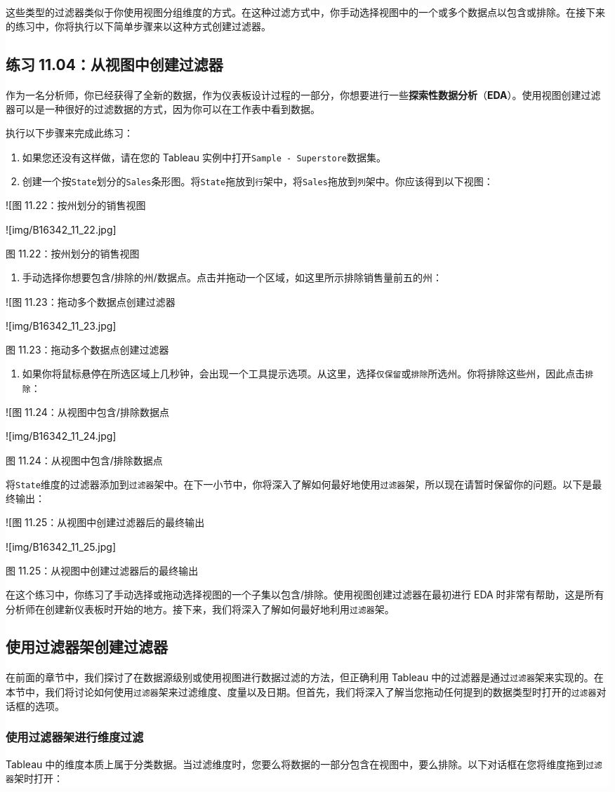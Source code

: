 这些类型的过滤器类似于你使用视图分组维度的方式。在这种过滤方式中，你手动选择视图中的一个或多个数据点以包含或排除。在接下来的练习中，你将执行以下简单步骤来以这种方式创建过滤器。

## 练习 11.04：从视图中创建过滤器

作为一名分析师，你已经获得了全新的数据，作为仪表板设计过程的一部分，你想要进行一些**探索性数据分析**（**EDA**）。使用视图创建过滤器可以是一种很好的过滤数据的方式，因为你可以在工作表中看到数据。

执行以下步骤来完成此练习：

1.  如果您还没有这样做，请在您的 Tableau 实例中打开`Sample - Superstore`数据集。

1.  创建一个按`State`划分的`Sales`条形图。将`State`拖放到`行`架中，将`Sales`拖放到`列`架中。你应该得到以下视图：

![图 11.22：按州划分的销售视图

![img/B16342_11_22.jpg]

图 11.22：按州划分的销售视图

1.  手动选择你想要包含/排除的州/数据点。点击并拖动一个区域，如这里所示排除销售量前五的州：

![图 11.23：拖动多个数据点创建过滤器

![img/B16342_11_23.jpg]

图 11.23：拖动多个数据点创建过滤器

1.  如果你将鼠标悬停在所选区域上几秒钟，会出现一个工具提示选项。从这里，选择`仅保留`或`排除`所选州。你将排除这些州，因此点击`排除`：

![图 11.24：从视图中包含/排除数据点

![img/B16342_11_24.jpg]

图 11.24：从视图中包含/排除数据点

将`State`维度的过滤器添加到`过滤器`架中。在下一小节中，你将深入了解如何最好地使用`过滤器`架，所以现在请暂时保留你的问题。以下是最终输出：

![图 11.25：从视图中创建过滤器后的最终输出

![img/B16342_11_25.jpg]

图 11.25：从视图中创建过滤器后的最终输出

在这个练习中，你练习了手动选择或拖动选择视图的一个子集以包含/排除。使用视图创建过滤器在最初进行 EDA 时非常有帮助，这是所有分析师在创建新仪表板时开始的地方。接下来，我们将深入了解如何最好地利用`过滤器`架。

## 使用过滤器架创建过滤器

在前面的章节中，我们探讨了在数据源级别或使用视图进行数据过滤的方法，但正确利用 Tableau 中的过滤器是通过`过滤器`架来实现的。在本节中，我们将讨论如何使用`过滤器`架来过滤维度、度量以及日期。但首先，我们将深入了解当您拖动任何提到的数据类型时打开的`过滤器`对话框的选项。

### 使用过滤器架进行维度过滤

Tableau 中的维度本质上属于分类数据。当过滤维度时，您要么将数据的一部分包含在视图中，要么排除。以下对话框在您将维度拖到`过滤器`架时打开：
